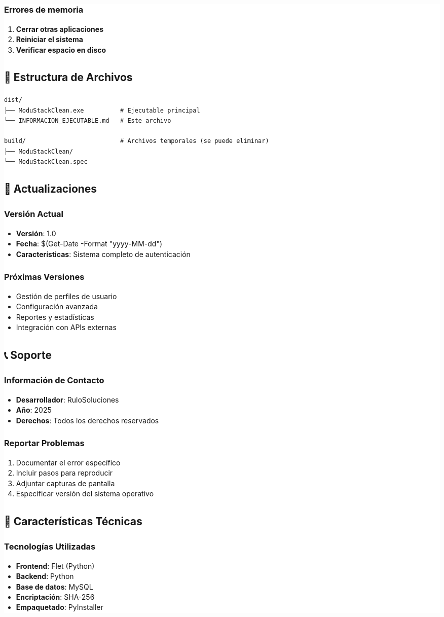 ### Errores de memoria
1. **Cerrar otras aplicaciones**
2. **Reiniciar el sistema**
3. **Verificar espacio en disco**

## 📁 Estructura de Archivos

```
dist/
├── ModuStackClean.exe          # Ejecutable principal
└── INFORMACION_EJECUTABLE.md   # Este archivo

build/                          # Archivos temporales (se puede eliminar)
├── ModuStackClean/
└── ModuStackClean.spec
```

## 🔄 Actualizaciones

### Versión Actual
- **Versión**: 1.0
- **Fecha**: $(Get-Date -Format "yyyy-MM-dd")
- **Características**: Sistema completo de autenticación

### Próximas Versiones
- Gestión de perfiles de usuario
- Configuración avanzada
- Reportes y estadísticas
- Integración con APIs externas

## 📞 Soporte

### Información de Contacto
- **Desarrollador**: RuloSoluciones
- **Año**: 2025
- **Derechos**: Todos los derechos reservados

### Reportar Problemas
1. Documentar el error específico
2. Incluir pasos para reproducir
3. Adjuntar capturas de pantalla
4. Especificar versión del sistema operativo

## 🎯 Características Técnicas

### Tecnologías Utilizadas
- **Frontend**: Flet (Python)
- **Backend**: Python
- **Base de datos**: MySQL
- **Encriptación**: SHA-256
- **Empaquetado**: PyInstaller

